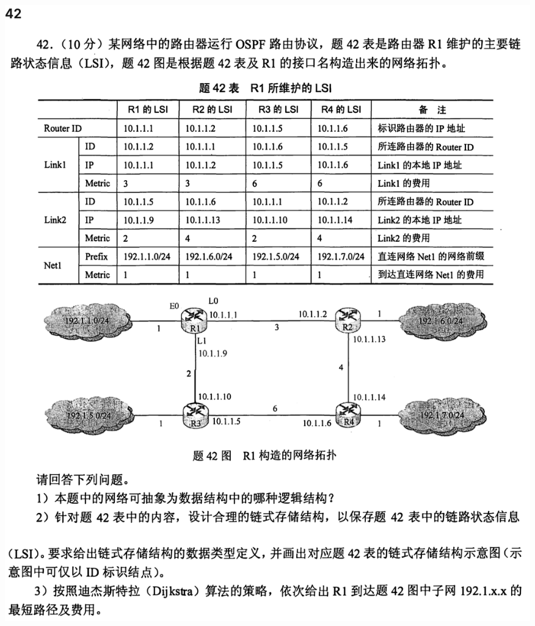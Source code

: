 

## 42

![image-20230927135949959](images/image-20230927135949959.png)

![image-20230927140005348](images/image-20230927140005348.png)
